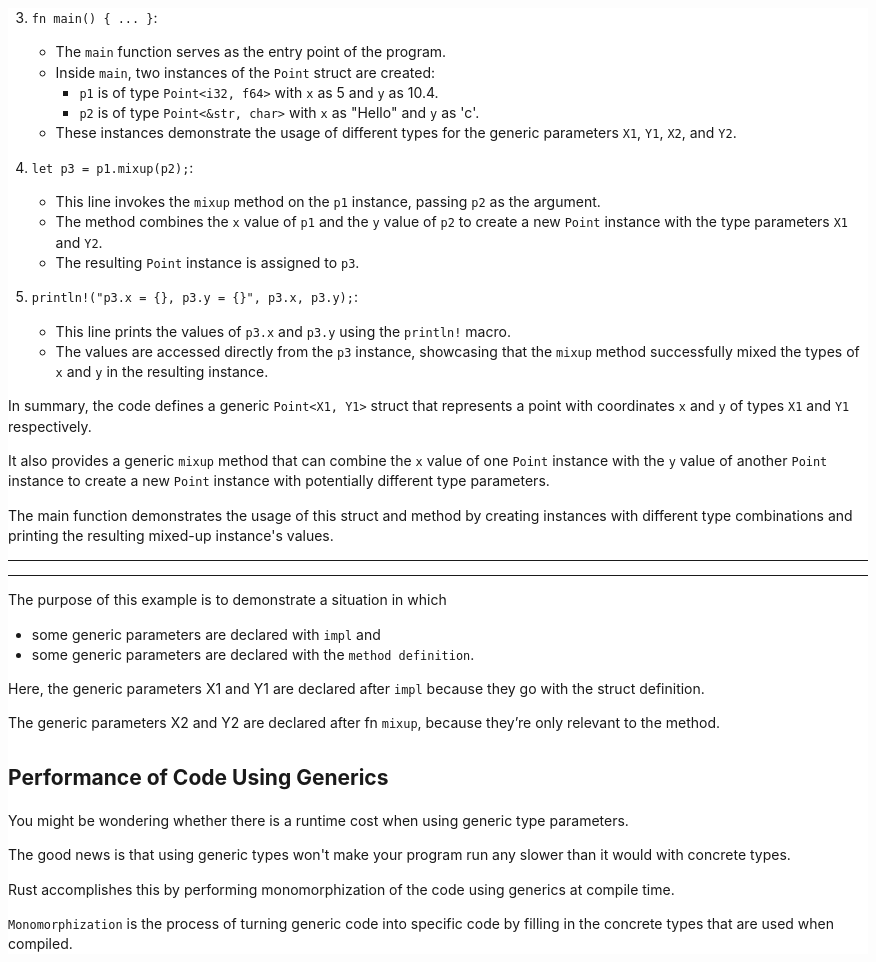 3. `fn main() { ... }`:
   - The `main` function serves as the entry point of the program.
   - Inside `main`, two instances of the `Point` struct are created:
     - `p1` is of type `Point<i32, f64>` with `x` as 5 and `y` as 10.4.
     - `p2` is of type `Point<&str, char>` with `x` as "Hello" and `y` as 'c'.
   - These instances demonstrate the usage of different types for the generic parameters `X1`, `Y1`, `X2`, and `Y2`.

4. `let p3 = p1.mixup(p2);`:
   - This line invokes the `mixup` method on the `p1` instance, passing `p2` as the argument.
   - The method combines the `x` value of `p1` and the `y` value of `p2` to create a new `Point` instance with the type parameters `X1` and `Y2`.
   - The resulting `Point` instance is assigned to `p3`.

5. `println!("p3.x = {}, p3.y = {}", p3.x, p3.y);`:
   - This line prints the values of `p3.x` and `p3.y` using the `println!` macro.
   - The values are accessed directly from the `p3` instance, showcasing that the `mixup` method successfully mixed the types of `x` and `y` in the resulting instance.

In summary, the code defines a generic `Point<X1, Y1>` struct that represents a point with coordinates `x` and `y` of types `X1` and `Y1` respectively. 

It also provides a generic `mixup` method that can combine the `x` value of one `Point` instance with the `y` value of another `Point` instance to create a new `Point` instance with potentially different type parameters. 

The main function demonstrates the usage of this struct and method by creating instances with different type combinations and printing the resulting mixed-up instance's values.


___
___


The purpose of this example is to demonstrate a situation in which 
- some generic parameters are declared with `impl` and 
- some generic parameters are declared with the `method definition`.

Here, the generic parameters X1 and Y1 are declared after `impl` because they go with the struct definition.

The generic parameters X2 and Y2 are declared after fn `mixup`, because they’re only relevant to the method.


## Performance of Code Using Generics

You might be wondering whether there is a runtime cost when using generic type parameters.

The good news is that using generic types won't make your program run any slower than it would with concrete types.


Rust accomplishes this by performing monomorphization of the code using generics at compile time.

`Monomorphization` is the process of turning generic code into specific code by filling in the concrete types that are used when compiled.
